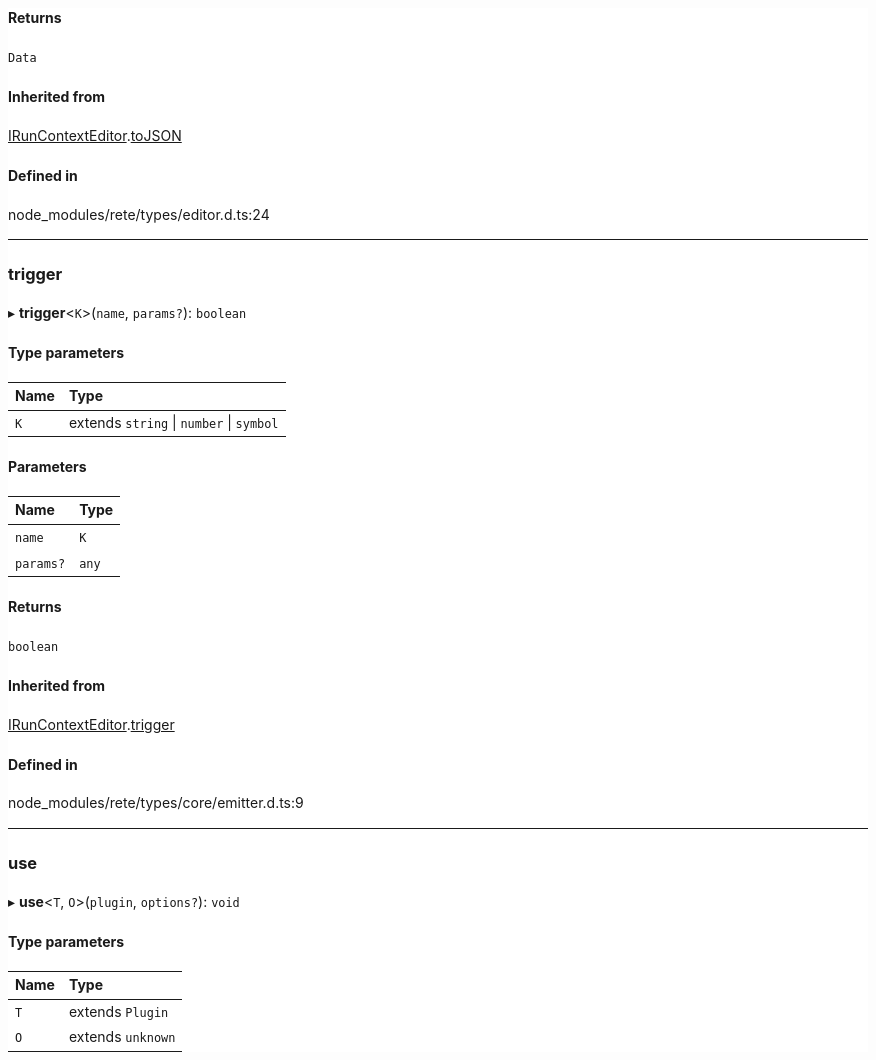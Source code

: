 #### Returns

`Data`

#### Inherited from

[IRunContextEditor](engine_src.IRunContextEditor.md).[toJSON](engine_src.IRunContextEditor.md#tojson)

#### Defined in

node_modules/rete/types/editor.d.ts:24

___

### trigger

▸ **trigger**<`K`\>(`name`, `params?`): `boolean`

#### Type parameters

| Name | Type |
| :------ | :------ |
| `K` | extends `string` \| `number` \| `symbol` |

#### Parameters

| Name | Type |
| :------ | :------ |
| `name` | `K` |
| `params?` | `any` |

#### Returns

`boolean`

#### Inherited from

[IRunContextEditor](engine_src.IRunContextEditor.md).[trigger](engine_src.IRunContextEditor.md#trigger)

#### Defined in

node_modules/rete/types/core/emitter.d.ts:9

___

### use

▸ **use**<`T`, `O`\>(`plugin`, `options?`): `void`

#### Type parameters

| Name | Type |
| :------ | :------ |
| `T` | extends `Plugin` |
| `O` | extends `unknown` |
